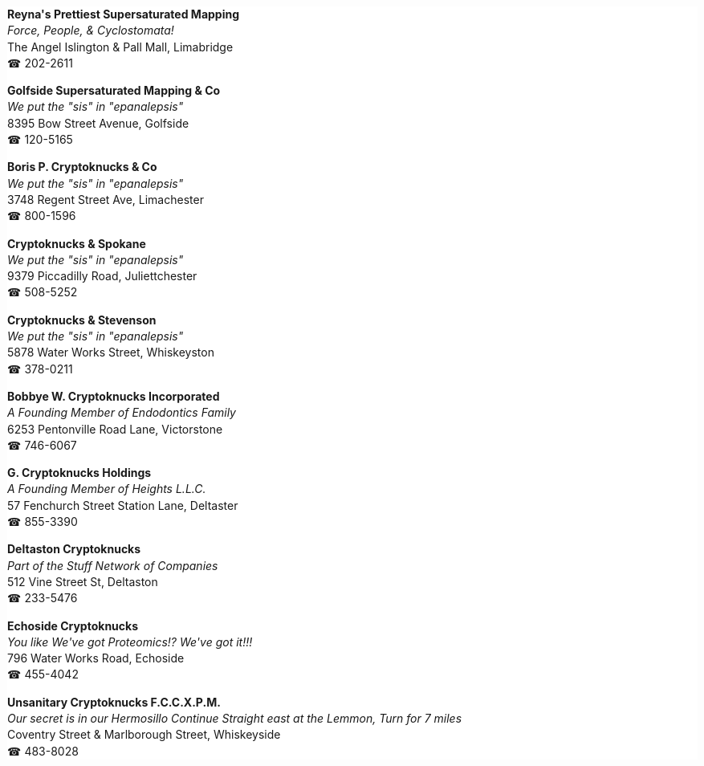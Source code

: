 **Reyna's Prettiest Supersaturated Mapping**  
_Force, People, & Cyclostomata!_  
The Angel Islington & Pall Mall, Limabridge  
☎ 202-2611

**Golfside Supersaturated Mapping & Co**  
_We put the "sis" in "epanalepsis"_  
8395 Bow Street Avenue, Golfside  
☎ 120-5165

**Boris P. Cryptoknucks & Co**  
_We put the "sis" in "epanalepsis"_  
3748 Regent Street Ave, Limachester  
☎ 800-1596

**Cryptoknucks & Spokane**  
_We put the "sis" in "epanalepsis"_  
9379 Piccadilly Road, Juliettchester  
☎ 508-5252

**Cryptoknucks & Stevenson**  
_We put the "sis" in "epanalepsis"_  
5878 Water Works Street, Whiskeyston  
☎ 378-0211

**Bobbye W. Cryptoknucks Incorporated**  
_A Founding Member of Endodontics Family_  
6253 Pentonville Road Lane, Victorstone  
☎ 746-6067

**G. Cryptoknucks Holdings**  
_A Founding Member of Heights L.L.C._  
57 Fenchurch Street Station Lane, Deltaster  
☎ 855-3390

**Deltaston Cryptoknucks**  
_Part of the Stuff Network of Companies_  
512 Vine Street St, Deltaston  
☎ 233-5476

**Echoside Cryptoknucks**  
_You like We've got Proteomics!? We've got it!!!_  
796 Water Works Road, Echoside  
☎ 455-4042

**Unsanitary Cryptoknucks F.C.C.X.P.M.**  
_Our secret is in our Hermosillo 
Continue Straight east at the Lemmon, Turn for 7 miles_  
Coventry Street & Marlborough Street, Whiskeyside  
☎ 483-8028


